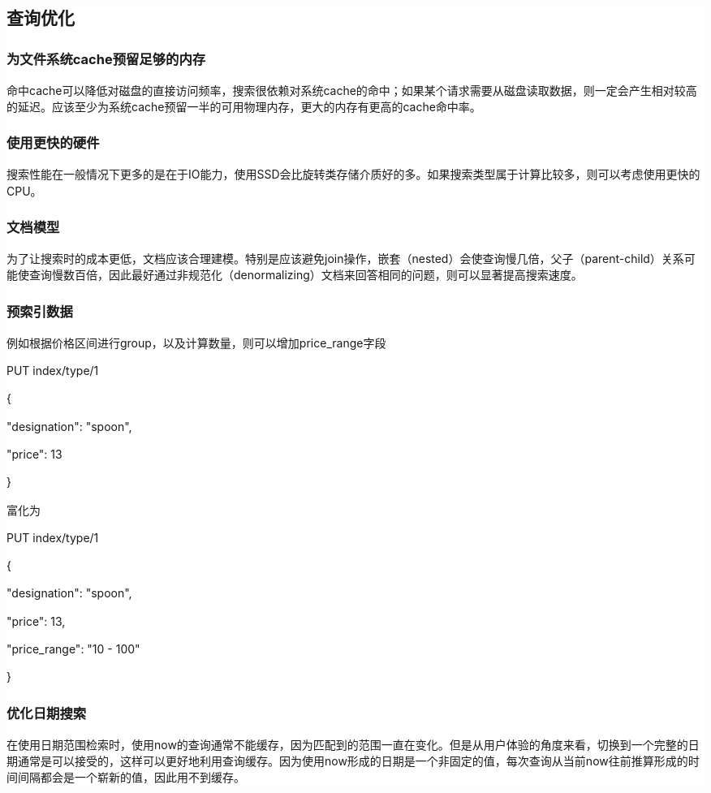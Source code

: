 ## 查询优化

### 为⽂件系统cache预留⾜够的内存

命中cache可以降低对磁盘的直接访问频率，搜索很依赖对系统cache的命中；如果某个请求需要从磁盘读取数据，则⼀定会产⽣相对较⾼的延迟。应该⾄少为系统cache预留⼀半的可⽤物理内存，更⼤的内存有更⾼的cache命中率。

### 使⽤更快的硬件

搜索性能在⼀般情况下更多的是在于IO能⼒，使⽤SSD会⽐旋转类存储介质好的多。如果搜索类型属于计算⽐较多，则可以考虑使⽤更快的CPU。

### ⽂档模型

为了让搜索时的成本更低，⽂档应该合理建模。特别是应该避免join操作，嵌套（nested）会使查询慢⼏倍，⽗⼦（parent-child）关系可能使查询慢数百倍，因此最好通过⾮规范化（denormalizing）⽂档来回答相同的问题，则可以显著提⾼搜索速度。

### 预索引数据

例如根据价格区间进行group，以及计算数量，则可以增加price_range字段

PUT index/type/1

{

 "designation": "spoon",

 "price": 13

}

富化为

PUT index/type/1

{

 "designation": "spoon",

 "price": 13,

 "price_range": "10 - 100"

}

### 优化⽇期搜索

在使⽤⽇期范围检索时，使⽤now的查询通常不能缓存，因为匹配到的范围⼀直在变化。但是从⽤户体验的⻆度来看，切换到⼀个完整的⽇期通常是可以接受的，这样可以更好地利⽤查询缓存。因为使⽤now形成的⽇期是⼀个⾮固定的值，每次查询从当前now往前推算形成的时间间隔都会是⼀个崭新的值，因此⽤不到缓存。